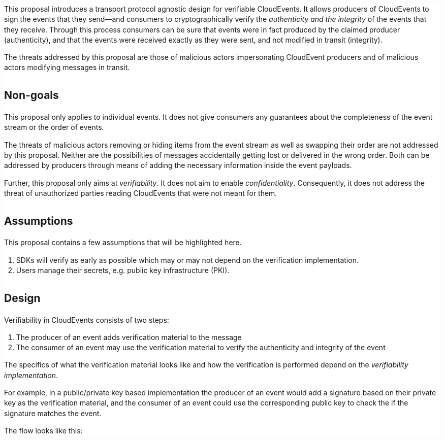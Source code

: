 This proposal introduces a transport protocol agnostic design for verifiable
CloudEvents. It allows producers of CloudEvents to sign the events that they
send—and consumers to cryptographically verify the *authenticity and the
integrity* of the events that they receive. Through this process consumers can
be sure that events were in fact produced by the claimed producer
(authenticity), and that the events were received exactly as they were sent,
and not modified in transit (integrity).

The threats addressed by this proposal are those of malicious actors
impersonating CloudEvent producers and of malicious actors modifying messages
in transit.

## Non-goals

This proposal only applies to individual events. It does not give consumers any
guarantees about the completeness of the event stream or the order of events.

The threats of malicious actors removing or hiding items from the event stream
as well as swapping their order are not addressed by this proposal. Neither are
the possibilities of messages accidentally getting lost or delivered in the
wrong order. Both can be addressed by producers through means of adding the
necessary information inside the event payloads.

Further, this proposal only aims at *verifiability*. It does not aim to enable
*confidentiality*. Consequently, it does not address the threat of unauthorized
parties reading CloudEvents that were not meant for them.

## Assumptions

This proposal contains a few assumptions that will be highlighted here.

1. SDKs will verify as early as possible which may or may not depend on the
   verification implementation.
2. Users manage their secrets, e.g. public key infrastructure (PKI).

## Design

Verifiability in CloudEvents consists of two steps:

1. The producer of an event adds verification material to the message
2. The consumer of an event may use the verification material to verify the
   authenticity and integrity of the event


The specifics of what the verification material looks like and how the
verification is performed depend on the *verifiability implementation*.

For example, in a public/private key based implementation the producer of an
event would add a signature based on their private key as the verification
material, and the consumer of an event could use the corresponding public key
to check the if the signature matches the event.

The flow looks like this:
